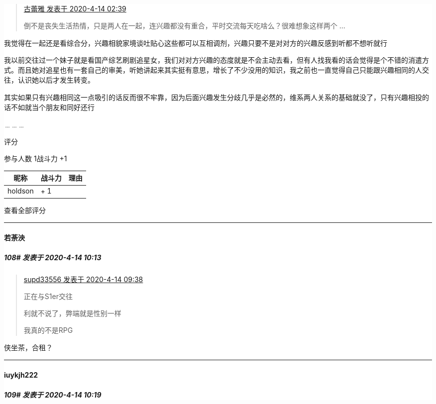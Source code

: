 

<blockquote><a href="httphttps://bbs.saraba1st.com/2b/forum.php?mod=redirect&amp;goto=findpost&amp;pid=47071736&amp;ptid=1923955" target="_blank">古蕾雅 发表于 2020-4-14 02:39</a>

倒不是丧失生活热情，只是两人在一起，连兴趣都没有重合，平时交流每天吃啥么？很难想象这样两个 ...</blockquote>
我觉得在一起还是看综合分，兴趣相貌家境谈吐贴心这些都可以互相调剂，兴趣只要不是对对方的兴趣反感到听都不想听就行


我以前交往过一个妹子就是看国产综艺刷剧追星女，我们对对方兴趣的态度就是不会主动去看，但有人找我看的话会觉得是个不错的消遣方式。而且她对追星也有一套自己的审美，听她讲起来其实挺有意思，增长了不少没用的知识，我之前也一直觉得自己只能跟兴趣相同的人交往，认识她以后才发生转变。


其实如果只有兴趣相同这一点吸引的话反而很不牢靠，因为后面兴趣发生分歧几乎是必然的，维系两人关系的基础就没了，只有兴趣相投的话不如就当个朋友和同好还行



﹍﹍﹍

评分





 参与人数 1战斗力 +1

|昵称|战斗力|理由|
|----|---|---|
| holdson| + 1||



查看全部评分






-----

####  若荼泱  
##### 108#       发表于 2020-4-14 10:13



<blockquote><a href="httphttps://bbs.saraba1st.com/2b/forum.php?mod=redirect&amp;goto=findpost&amp;pid=47072797&amp;ptid=1923955" target="_blank">supd33556 发表于 2020-4-14 09:38</a>

正在与S1er交往

利就不说了，弊端就是性别一样

我真的不是RPG</blockquote>
侠坐茶，合租？







-----

####  iuykjh222  
##### 109#       发表于 2020-4-14 10:19

